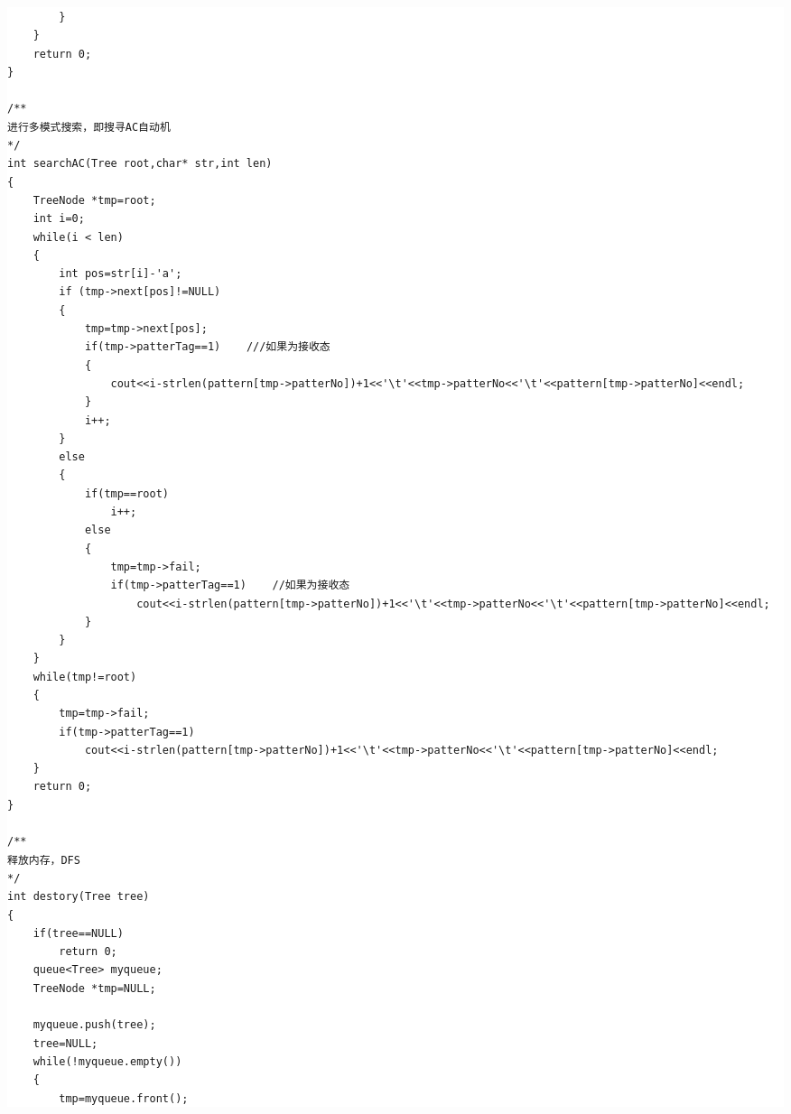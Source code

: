 ```
        }
    }
    return 0;
}

/**
进行多模式搜索，即搜寻AC自动机
*/
int searchAC(Tree root,char* str,int len)
{
    TreeNode *tmp=root;
    int i=0;
    while(i < len)
    {
        int pos=str[i]-'a';
        if (tmp->next[pos]!=NULL)
        {
            tmp=tmp->next[pos];
            if(tmp->patterTag==1)    ///如果为接收态
            {
                cout<<i-strlen(pattern[tmp->patterNo])+1<<'\t'<<tmp->patterNo<<'\t'<<pattern[tmp->patterNo]<<endl;
            }
            i++;
        }
        else
        {
            if(tmp==root)
                i++;
            else
            {
                tmp=tmp->fail;
                if(tmp->patterTag==1)    //如果为接收态
                    cout<<i-strlen(pattern[tmp->patterNo])+1<<'\t'<<tmp->patterNo<<'\t'<<pattern[tmp->patterNo]<<endl;
            }
        }
    }
    while(tmp!=root)
    {
        tmp=tmp->fail;
        if(tmp->patterTag==1)
            cout<<i-strlen(pattern[tmp->patterNo])+1<<'\t'<<tmp->patterNo<<'\t'<<pattern[tmp->patterNo]<<endl;
    }
    return 0;
}

/**
释放内存，DFS
*/
int destory(Tree tree)
{
    if(tree==NULL)
        return 0;
    queue<Tree> myqueue;
    TreeNode *tmp=NULL;

    myqueue.push(tree);
    tree=NULL;
    while(!myqueue.empty())
    {
        tmp=myqueue.front();
```